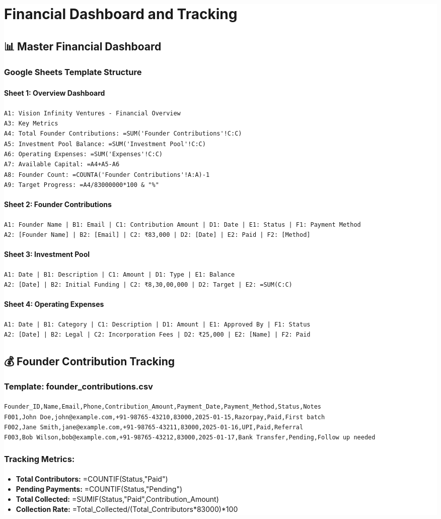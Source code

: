 # Financial Dashboard and Tracking

## 📊 **Master Financial Dashboard**

### **Google Sheets Template Structure**

#### **Sheet 1: Overview Dashboard**
```
A1: Vision Infinity Ventures - Financial Overview
A3: Key Metrics
A4: Total Founder Contributions: =SUM('Founder Contributions'!C:C)
A5: Investment Pool Balance: =SUM('Investment Pool'!C:C)
A6: Operating Expenses: =SUM('Expenses'!C:C)
A7: Available Capital: =A4+A5-A6
A8: Founder Count: =COUNTA('Founder Contributions'!A:A)-1
A9: Target Progress: =A4/83000000*100 & "%"
```

#### **Sheet 2: Founder Contributions**
```
A1: Founder Name | B1: Email | C1: Contribution Amount | D1: Date | E1: Status | F1: Payment Method
A2: [Founder Name] | B2: [Email] | C2: ₹83,000 | D2: [Date] | E2: Paid | F2: [Method]
```

#### **Sheet 3: Investment Pool**
```
A1: Date | B1: Description | C1: Amount | D1: Type | E1: Balance
A2: [Date] | B2: Initial Funding | C2: ₹8,30,00,000 | D2: Target | E2: =SUM(C:C)
```

#### **Sheet 4: Operating Expenses**
```
A1: Date | B1: Category | C1: Description | D1: Amount | E1: Approved By | F1: Status
A2: [Date] | B2: Legal | C2: Incorporation Fees | D2: ₹25,000 | E2: [Name] | F2: Paid
```

## 💰 **Founder Contribution Tracking**

### **Template: founder_contributions.csv**
```csv
Founder_ID,Name,Email,Phone,Contribution_Amount,Payment_Date,Payment_Method,Status,Notes
F001,John Doe,john@example.com,+91-98765-43210,83000,2025-01-15,Razorpay,Paid,First batch
F002,Jane Smith,jane@example.com,+91-98765-43211,83000,2025-01-16,UPI,Paid,Referral
F003,Bob Wilson,bob@example.com,+91-98765-43212,83000,2025-01-17,Bank Transfer,Pending,Follow up needed
```

### **Tracking Metrics:**
- **Total Contributors:** =COUNTIF(Status,"Paid")
- **Pending Payments:** =COUNTIF(Status,"Pending")
- **Total Collected:** =SUMIF(Status,"Paid",Contribution_Amount)
- **Collection Rate:** =Total_Collected/(Total_Contributors*83000)*100
